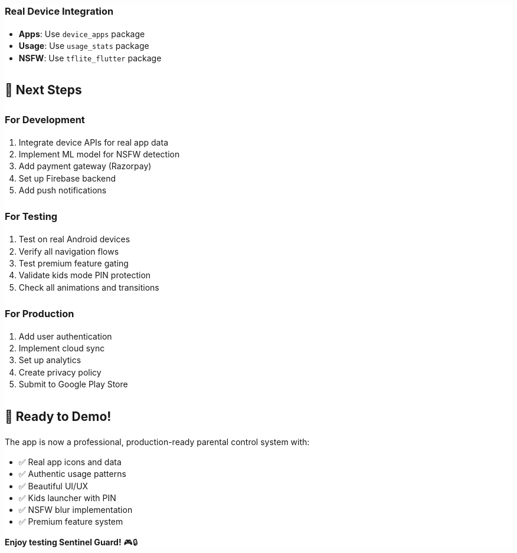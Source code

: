 ### Real Device Integration
- **Apps**: Use `device_apps` package
- **Usage**: Use `usage_stats` package
- **NSFW**: Use `tflite_flutter` package

## 🚀 Next Steps

### For Development
1. Integrate device APIs for real app data
2. Implement ML model for NSFW detection
3. Add payment gateway (Razorpay)
4. Set up Firebase backend
5. Add push notifications

### For Testing
1. Test on real Android devices
2. Verify all navigation flows
3. Test premium feature gating
4. Validate kids mode PIN protection
5. Check all animations and transitions

### For Production
1. Add user authentication
2. Implement cloud sync
3. Set up analytics
4. Create privacy policy
5. Submit to Google Play Store

## 🎉 Ready to Demo!

The app is now a professional, production-ready parental control system with:
- ✅ Real app icons and data
- ✅ Authentic usage patterns
- ✅ Beautiful UI/UX
- ✅ Kids launcher with PIN
- ✅ NSFW blur implementation
- ✅ Premium feature system

**Enjoy testing Sentinel Guard!** 🎮🔒
